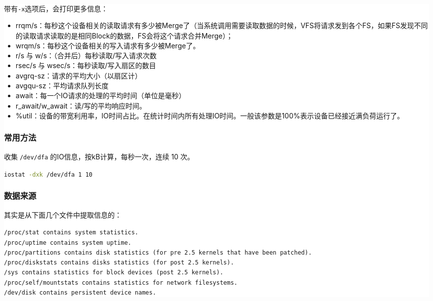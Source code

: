 带有`-x`选项后，会打印更多信息：

- rrqm/s：每秒这个设备相关的读取请求有多少被Merge了（当系统调用需要读取数据的时候，VFS将请求发到各个FS，如果FS发现不同的读取请求读取的是相同Block的数据，FS会将这个请求合并Merge）；
- wrqm/s：每秒这个设备相关的写入请求有多少被Merge了。
- r/s 与 w/s：（合并后）每秒读取/写入请求次数
- rsec/s 与 wsec/s：每秒读取/写入扇区的数目
- avgrq-sz：请求的平均大小（以扇区计）
- avgqu-sz：平均请求队列长度
- await：每一个IO请求的处理的平均时间（单位是毫秒）
- r_await/w_await：读/写的平均响应时间。
- %util：设备的带宽利用率，IO时间占比。在统计时间内所有处理IO时间。一般该参数是100%表示设备已经接近满负荷运行了。


### 常用方法

收集 `/dev/dfa` 的IO信息，按kB计算，每秒一次，连续 10 次。

```bash
iostat -dxk /dev/dfa 1 10
```

### 数据来源

其实是从下面几个文件中提取信息的：

```
/proc/stat contains system statistics.
/proc/uptime contains system uptime.
/proc/partitions contains disk statistics (for pre 2.5 kernels that have been patched).
/proc/diskstats contains disks statistics (for post 2.5 kernels).
/sys contains statistics for block devices (post 2.5 kernels).
/proc/self/mountstats contains statistics for network filesystems.
/dev/disk contains persistent device names.
```




